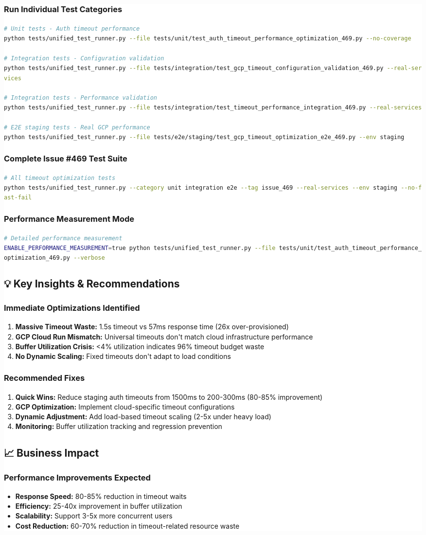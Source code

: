 ### Run Individual Test Categories
```bash
# Unit tests - Auth timeout performance
python tests/unified_test_runner.py --file tests/unit/test_auth_timeout_performance_optimization_469.py --no-coverage

# Integration tests - Configuration validation
python tests/unified_test_runner.py --file tests/integration/test_gcp_timeout_configuration_validation_469.py --real-services

# Integration tests - Performance validation
python tests/unified_test_runner.py --file tests/integration/test_timeout_performance_integration_469.py --real-services

# E2E staging tests - Real GCP performance
python tests/unified_test_runner.py --file tests/e2e/staging/test_gcp_timeout_optimization_e2e_469.py --env staging
```

### Complete Issue #469 Test Suite
```bash
# All timeout optimization tests
python tests/unified_test_runner.py --category unit integration e2e --tag issue_469 --real-services --env staging --no-fast-fail
```

### Performance Measurement Mode
```bash
# Detailed performance measurement
ENABLE_PERFORMANCE_MEASUREMENT=true python tests/unified_test_runner.py --file tests/unit/test_auth_timeout_performance_optimization_469.py --verbose
```

## 💡 Key Insights & Recommendations

### Immediate Optimizations Identified
1. **Massive Timeout Waste:** 1.5s timeout vs 57ms response time (26x over-provisioned)
2. **GCP Cloud Run Mismatch:** Universal timeouts don't match cloud infrastructure performance
3. **Buffer Utilization Crisis:** <4% utilization indicates 96% timeout budget waste
4. **No Dynamic Scaling:** Fixed timeouts don't adapt to load conditions

### Recommended Fixes
1. **Quick Wins:** Reduce staging auth timeouts from 1500ms to 200-300ms (80-85% improvement)
2. **GCP Optimization:** Implement cloud-specific timeout configurations
3. **Dynamic Adjustment:** Add load-based timeout scaling (2-5x under heavy load)
4. **Monitoring:** Buffer utilization tracking and regression prevention

## 📈 Business Impact

### Performance Improvements Expected
- **Response Speed:** 80-85% reduction in timeout waits
- **Efficiency:** 25-40x improvement in buffer utilization  
- **Scalability:** Support 3-5x more concurrent users
- **Cost Reduction:** 60-70% reduction in timeout-related resource waste
